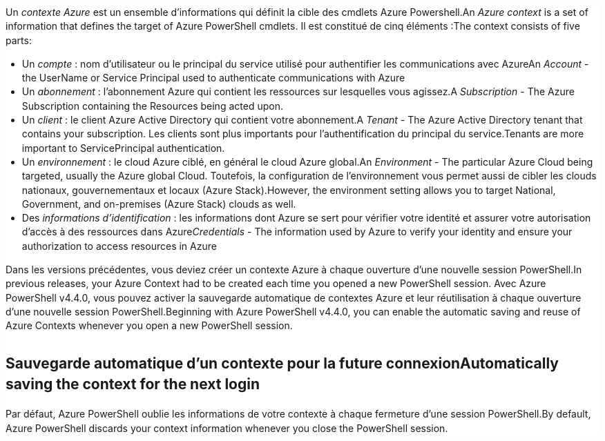 <span data-ttu-id="a9e9c-111">Un *contexte Azure* est un ensemble d’informations qui définit la cible des cmdlets Azure Powershell.</span><span class="sxs-lookup"><span data-stu-id="a9e9c-111">An *Azure context* is a set of information that defines the target of Azure PowerShell cmdlets.</span></span> <span data-ttu-id="a9e9c-112">Il est constitué de cinq éléments :</span><span class="sxs-lookup"><span data-stu-id="a9e9c-112">The context consists of five parts:</span></span>

- <span data-ttu-id="a9e9c-113">Un *compte* : nom d’utilisateur ou le principal du service utilisé pour authentifier les communications avec Azure</span><span class="sxs-lookup"><span data-stu-id="a9e9c-113">An *Account* - the UserName or Service Principal used to authenticate communications with Azure</span></span>
- <span data-ttu-id="a9e9c-114">Un *abonnement* : l’abonnement Azure qui contient les ressources sur lesquelles vous agissez.</span><span class="sxs-lookup"><span data-stu-id="a9e9c-114">A *Subscription* - The Azure Subscription containing the Resources being acted upon.</span></span>
- <span data-ttu-id="a9e9c-115">Un *client* : le client Azure Active Directory qui contient votre abonnement.</span><span class="sxs-lookup"><span data-stu-id="a9e9c-115">A *Tenant* - The Azure Active Directory tenant that contains your subscription.</span></span> <span data-ttu-id="a9e9c-116">Les clients sont plus importants pour l’authentification du principal du service.</span><span class="sxs-lookup"><span data-stu-id="a9e9c-116">Tenants are more important to ServicePrincipal authentication.</span></span>
- <span data-ttu-id="a9e9c-117">Un *environnement* : le cloud Azure ciblé, en général le cloud Azure global.</span><span class="sxs-lookup"><span data-stu-id="a9e9c-117">An *Environment* - The particular Azure Cloud being targeted, usually the Azure global Cloud.</span></span>
  <span data-ttu-id="a9e9c-118">Toutefois, la configuration de l’environnement vous permet aussi de cibler les clouds nationaux, gouvernementaux et locaux (Azure Stack).</span><span class="sxs-lookup"><span data-stu-id="a9e9c-118">However, the environment setting allows you to target National, Government, and on-premises (Azure Stack) clouds as well.</span></span>
- <span data-ttu-id="a9e9c-119">Des *informations d’identification* : les informations dont Azure se sert pour vérifier votre identité et assurer votre autorisation d’accès à des ressources dans Azure</span><span class="sxs-lookup"><span data-stu-id="a9e9c-119">*Credentials* - The information used by Azure to verify your identity and ensure your authorization to access resources in Azure</span></span>

<span data-ttu-id="a9e9c-120">Dans les versions précédentes, vous deviez créer un contexte Azure à chaque ouverture d’une nouvelle session PowerShell.</span><span class="sxs-lookup"><span data-stu-id="a9e9c-120">In previous releases, your Azure Context had to be created each time you opened a new PowerShell session.</span></span> <span data-ttu-id="a9e9c-121">Avec Azure PowerShell v4.4.0, vous pouvez activer la sauvegarde automatique de contextes Azure et leur réutilisation à chaque ouverture d’une nouvelle session PowerShell.</span><span class="sxs-lookup"><span data-stu-id="a9e9c-121">Beginning with Azure PowerShell v4.4.0, you can enable the automatic saving and reuse of Azure Contexts whenever you open a new PowerShell session.</span></span>

## <a name="automatically-saving-the-context-for-the-next-login"></a><span data-ttu-id="a9e9c-122">Sauvegarde automatique d’un contexte pour la future connexion</span><span class="sxs-lookup"><span data-stu-id="a9e9c-122">Automatically saving the context for the next login</span></span>

<span data-ttu-id="a9e9c-123">Par défaut, Azure PowerShell oublie les informations de votre contexte à chaque fermeture d’une session PowerShell.</span><span class="sxs-lookup"><span data-stu-id="a9e9c-123">By default, Azure PowerShell discards your context information whenever you close the PowerShell session.</span></span>
